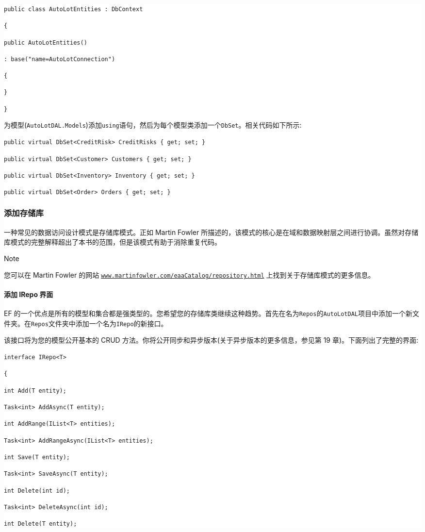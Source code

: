 `public class AutoLotEntities : DbContext`

`{`

`public AutoLotEntities()`

`: base("name=AutoLotConnection")`

`{`

`}`

`}`

为模型(`AutoLotDAL.Models`)添加`using`语句，然后为每个模型类添加一个`DbSet`。相关代码如下所示:

`public virtual DbSet<CreditRisk> CreditRisks { get; set; }`

`public virtual DbSet<Customer> Customers { get; set; }`

`public virtual DbSet<Inventory> Inventory { get; set; }`

`public virtual DbSet<Order> Orders { get; set; }`

### 添加存储库

一种常见的数据访问设计模式是存储库模式。正如 Martin Fowler 所描述的，该模式的核心是在域和数据映射层之间进行协调。虽然对存储库模式的完整解释超出了本书的范围，但是该模式有助于消除重复代码。

Note

您可以在 Martin Fowler 的网站 [`www.martinfowler.com/eaaCatalog/repository.html`](http://www.martinfowler.com/eaaCatalog/repository.html) 上找到关于存储库模式的更多信息。

#### 添加 IRepo 界面

EF 的一个优点是所有的模型和集合都是强类型的。您希望您的存储库类继续这种趋势。首先在名为`Repos`的`AutoLotDAL`项目中添加一个新文件夹。在`Repos`文件夹中添加一个名为`IRepo`的新接口。

该接口将为您的模型公开基本的 CRUD 方法。你将公开同步和异步版本(关于异步版本的更多信息，参见第 19 章)。下面列出了完整的界面:

`interface IRepo<T>`

`{`

`int Add(T entity);`

`Task<int> AddAsync(T entity);`

`int AddRange(IList<T> entities);`

`Task<int> AddRangeAsync(IList<T> entities);`

`int Save(T entity);`

`Task<int> SaveAsync(T entity);`

`int Delete(int id);`

`Task<int> DeleteAsync(int id);`

`int Delete(T entity);`
